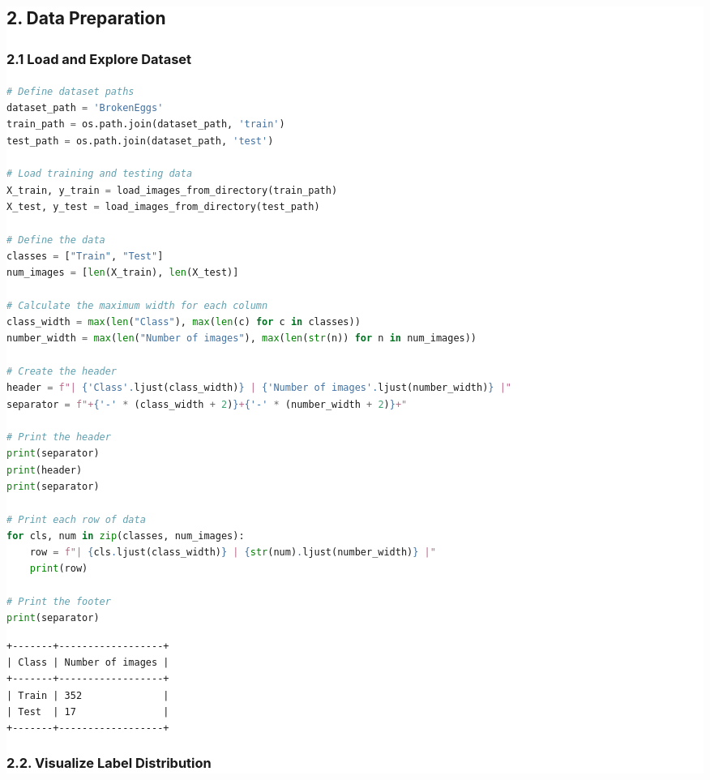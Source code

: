 ## 2. Data Preparation
### 2.1 Load and Explore Dataset


```python
# Define dataset paths
dataset_path = 'BrokenEggs'
train_path = os.path.join(dataset_path, 'train')
test_path = os.path.join(dataset_path, 'test')

# Load training and testing data
X_train, y_train = load_images_from_directory(train_path)
X_test, y_test = load_images_from_directory(test_path)

# Define the data
classes = ["Train", "Test"]
num_images = [len(X_train), len(X_test)]

# Calculate the maximum width for each column
class_width = max(len("Class"), max(len(c) for c in classes))
number_width = max(len("Number of images"), max(len(str(n)) for n in num_images))

# Create the header
header = f"| {'Class'.ljust(class_width)} | {'Number of images'.ljust(number_width)} |"
separator = f"+{'-' * (class_width + 2)}+{'-' * (number_width + 2)}+"

# Print the header
print(separator)
print(header)
print(separator)

# Print each row of data
for cls, num in zip(classes, num_images):
    row = f"| {cls.ljust(class_width)} | {str(num).ljust(number_width)} |"
    print(row)

# Print the footer
print(separator)
```

    +-------+------------------+
    | Class | Number of images |
    +-------+------------------+
    | Train | 352              |
    | Test  | 17               |
    +-------+------------------+
    

### 2.2. Visualize Label Distribution
